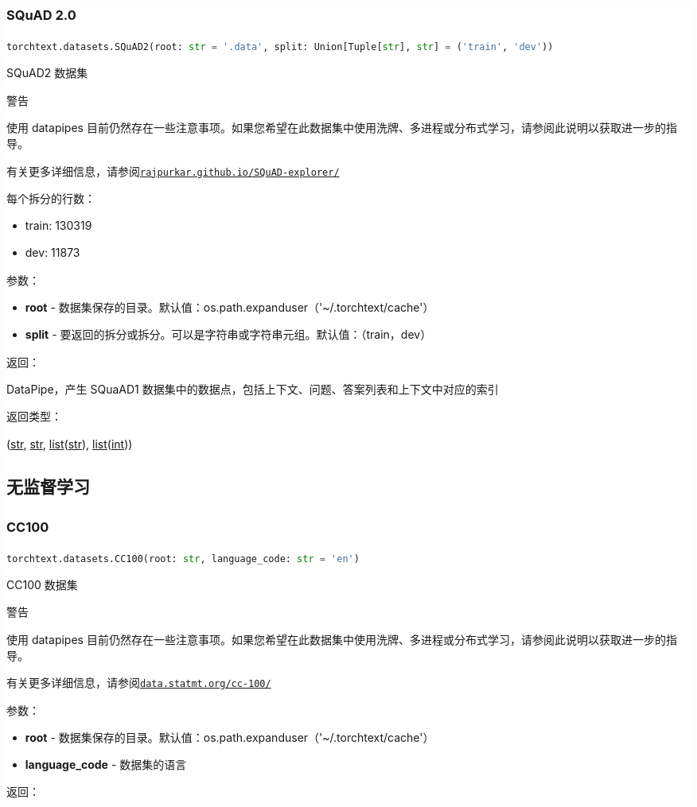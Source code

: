 ### SQuAD 2.0

```py
torchtext.datasets.SQuAD2(root: str = '.data', split: Union[Tuple[str], str] = ('train', 'dev'))
```

SQuAD2 数据集

警告

使用 datapipes 目前仍然存在一些注意事项。如果您希望在此数据集中使用洗牌、多进程或分布式学习，请参阅此说明以获取进一步的指导。

有关更多详细信息，请参阅[`rajpurkar.github.io/SQuAD-explorer/`](https://rajpurkar.github.io/SQuAD-explorer/)

每个拆分的行数：

+   train: 130319

+   dev: 11873

参数：

+   **root** - 数据集保存的目录。默认值：os.path.expanduser（'~/.torchtext/cache'）

+   **split** - 要返回的拆分或拆分。可以是字符串或字符串元组。默认值：（train，dev）

返回：

DataPipe，产生 SQuaAD1 数据集中的数据点，包括上下文、问题、答案列表和上下文中对应的索引

返回类型：

([str](https://docs.python.org/3/library/stdtypes.html#str "(在 Python v3.12 中)"), [str](https://docs.python.org/3/library/stdtypes.html#str "(在 Python v3.12 中)"), [list](https://docs.python.org/3/library/stdtypes.html#list "(在 Python v3.12 中)")([str](https://docs.python.org/3/library/stdtypes.html#str "(在 Python v3.12 中)")), [list](https://docs.python.org/3/library/stdtypes.html#list "(在 Python v3.12 中)")([int](https://docs.python.org/3/library/functions.html#int "(在 Python v3.12 中)")))

## 无监督学习

### CC100

```py
torchtext.datasets.CC100(root: str, language_code: str = 'en')
```

CC100 数据集

警告

使用 datapipes 目前仍然存在一些注意事项。如果您希望在此数据集中使用洗牌、多进程或分布式学习，请参阅此说明以获取进一步的指导。

有关更多详细信息，请参阅[`data.statmt.org/cc-100/`](https://data.statmt.org/cc-100/)

参数：

+   **root** - 数据集保存的目录。默认值：os.path.expanduser（'~/.torchtext/cache'）

+   **language_code** - 数据集的语言

返回：
